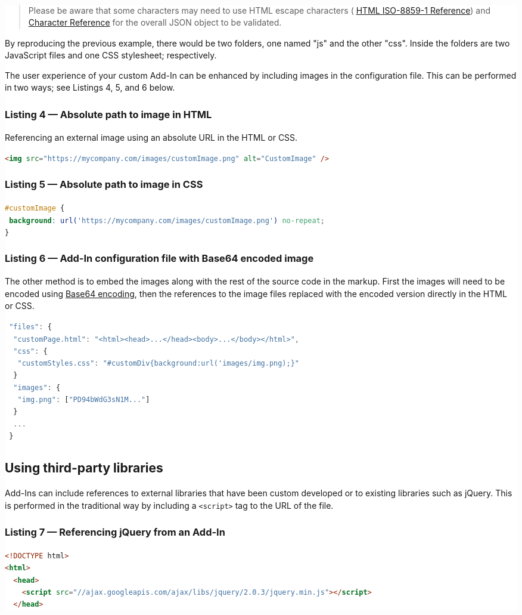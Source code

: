 > Please be aware that some characters may need to use HTML escape characters ( [HTML ISO-8859-1 Reference](http://www.w3schools.com/charsets/ref_html_8859.asp)) and [Character Reference](http://dev.w3.org/html5/html-author/charref) for the overall JSON object to be validated.

By reproducing the previous example, there would be two folders, one named "js" and the other "css". Inside the folders are two JavaScript files and one CSS stylesheet; respectively.

The user experience of your custom Add-In can be enhanced by including images in the configuration file. This can be performed in two ways; see Listings 4, 5, and 6 below.

### Listing 4 — Absolute path to image in HTML

Referencing an external image using an absolute URL in the HTML or CSS.

```html
<img src="https://mycompany.com/images/customImage.png" alt="CustomImage" />
```

### Listing 5 — Absolute path to image in CSS

```css
#customImage {
 background: url('https://mycompany.com/images/customImage.png') no-repeat;
}
```

### Listing 6 — Add-In configuration file with Base64 encoded image

The other method is to embed the images along with the rest of the source code in the markup. First the images will need to be encoded using [Base64 encoding](http://en.wikipedia.org/wiki/Base64), then the references to the image files replaced with the encoded version directly in the HTML or CSS.

```javascript
 "files": {
  "customPage.html": "<html><head>...</head><body>...</body></html>",
  "css": {
   "customStyles.css": "#customDiv{background:url('images/img.png);}"
  }
  "images": {
   "img.png": ["PD94bWdG3sN1M..."]
  }
  ...
 }
 ```

## Using third-party libraries

Add-Ins can include references to external libraries that have been custom developed or to existing libraries such as jQuery. This is performed in the traditional way by including a `<script>` tag to the URL of the file.

### Listing 7 — Referencing jQuery from an Add-In

```html
<!DOCTYPE html>
<html>
  <head>
    <script src="//ajax.googleapis.com/ajax/libs/jquery/2.0.3/jquery.min.js"></script>
  </head>
```
